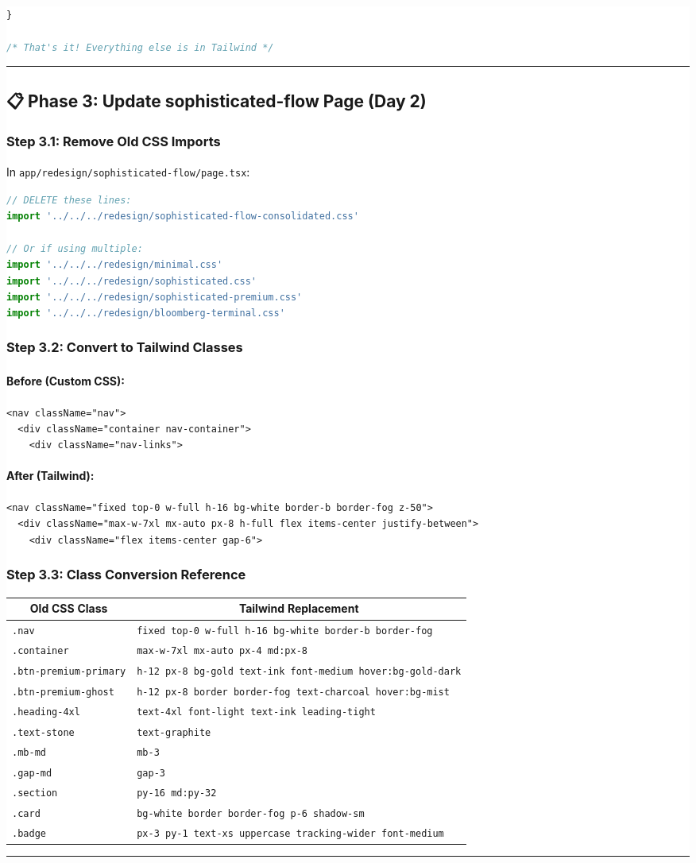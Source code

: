 ```css
}

/* That's it! Everything else is in Tailwind */
```

---

## 📋 Phase 3: Update sophisticated-flow Page (Day 2)

### Step 3.1: Remove Old CSS Imports
In `app/redesign/sophisticated-flow/page.tsx`:

```typescript
// DELETE these lines:
import '../../../redesign/sophisticated-flow-consolidated.css'

// Or if using multiple:
import '../../../redesign/minimal.css'
import '../../../redesign/sophisticated.css'
import '../../../redesign/sophisticated-premium.css'
import '../../../redesign/bloomberg-terminal.css'
```

### Step 3.2: Convert to Tailwind Classes

#### Before (Custom CSS):
```tsx
<nav className="nav">
  <div className="container nav-container">
    <div className="nav-links">
```

#### After (Tailwind):
```tsx
<nav className="fixed top-0 w-full h-16 bg-white border-b border-fog z-50">
  <div className="max-w-7xl mx-auto px-8 h-full flex items-center justify-between">
    <div className="flex items-center gap-6">
```

### Step 3.3: Class Conversion Reference

| Old CSS Class | Tailwind Replacement |
|--------------|---------------------|
| `.nav` | `fixed top-0 w-full h-16 bg-white border-b border-fog` |
| `.container` | `max-w-7xl mx-auto px-4 md:px-8` |
| `.btn-premium-primary` | `h-12 px-8 bg-gold text-ink font-medium hover:bg-gold-dark` |
| `.btn-premium-ghost` | `h-12 px-8 border border-fog text-charcoal hover:bg-mist` |
| `.heading-4xl` | `text-4xl font-light text-ink leading-tight` |
| `.text-stone` | `text-graphite` |
| `.mb-md` | `mb-3` |
| `.gap-md` | `gap-3` |
| `.section` | `py-16 md:py-32` |
| `.card` | `bg-white border border-fog p-6 shadow-sm` |
| `.badge` | `px-3 py-1 text-xs uppercase tracking-wider font-medium` |

---